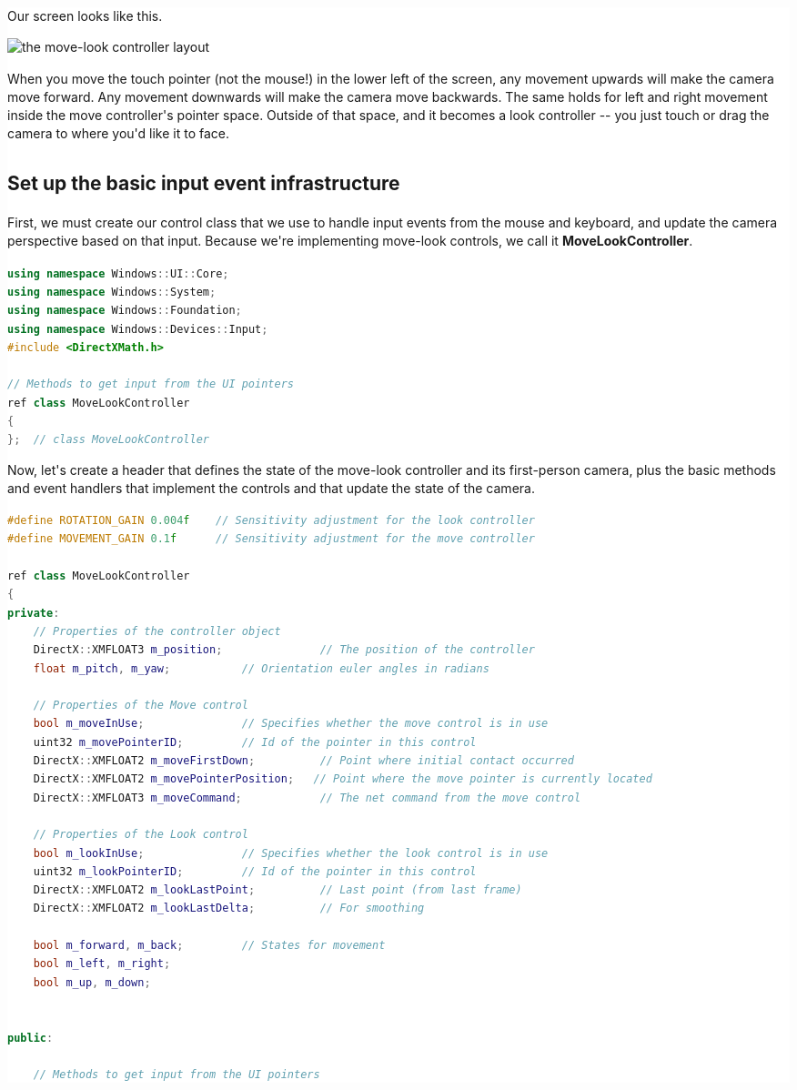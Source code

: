 Our screen looks like this.

![the move-look controller layout](images/movelook-touch.png)

When you move the touch pointer (not the mouse!) in the lower left of the screen, any movement upwards will make the camera move forward. Any movement downwards will make the camera move backwards. The same holds for left and right movement inside the move controller's pointer space. Outside of that space, and it becomes a look controller -- you just touch or drag the camera to where you'd like it to face.

## Set up the basic input event infrastructure


First, we must create our control class that we use to handle input events from the mouse and keyboard, and update the camera perspective based on that input. Because we're implementing move-look controls, we call it **MoveLookController**.

```cpp
using namespace Windows::UI::Core;
using namespace Windows::System;
using namespace Windows::Foundation;
using namespace Windows::Devices::Input;
#include <DirectXMath.h>

// Methods to get input from the UI pointers
ref class MoveLookController
{
};  // class MoveLookController
```

Now, let's create a header that defines the state of the move-look controller and its first-person camera, plus the basic methods and event handlers that implement the controls and that update the state of the camera.

```cpp
#define ROTATION_GAIN 0.004f    // Sensitivity adjustment for the look controller
#define MOVEMENT_GAIN 0.1f      // Sensitivity adjustment for the move controller

ref class MoveLookController
{
private:
    // Properties of the controller object
    DirectX::XMFLOAT3 m_position;               // The position of the controller
    float m_pitch, m_yaw;           // Orientation euler angles in radians

    // Properties of the Move control
    bool m_moveInUse;               // Specifies whether the move control is in use
    uint32 m_movePointerID;         // Id of the pointer in this control
    DirectX::XMFLOAT2 m_moveFirstDown;          // Point where initial contact occurred
    DirectX::XMFLOAT2 m_movePointerPosition;   // Point where the move pointer is currently located
    DirectX::XMFLOAT3 m_moveCommand;            // The net command from the move control

    // Properties of the Look control
    bool m_lookInUse;               // Specifies whether the look control is in use
    uint32 m_lookPointerID;         // Id of the pointer in this control
    DirectX::XMFLOAT2 m_lookLastPoint;          // Last point (from last frame)
    DirectX::XMFLOAT2 m_lookLastDelta;          // For smoothing

    bool m_forward, m_back;         // States for movement
    bool m_left, m_right;
    bool m_up, m_down;


public:

    // Methods to get input from the UI pointers
```